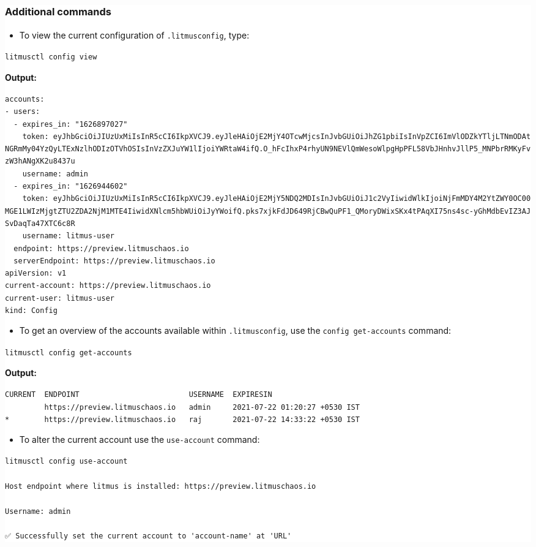 ### Additional commands

- To view the current configuration of `.litmusconfig`, type:

```shell
litmusctl config view
```

**Output:**

```
accounts:
- users:
  - expires_in: "1626897027"
    token: eyJhbGciOiJIUzUxMiIsInR5cCI6IkpXVCJ9.eyJleHAiOjE2MjY4OTcwMjcsInJvbGUiOiJhZG1pbiIsInVpZCI6ImVlODZkYTljLTNmODAtNGRmMy04YzQyLTExNzlhODIzOTVhOSIsInVzZXJuYW1lIjoiYWRtaW4ifQ.O_hFcIhxP4rhyUN9NEVlQmWesoWlpgHpPFL58VbJHnhvJllP5_MNPbrRMKyFvzW3hANgXK2u8437u
    username: admin
  - expires_in: "1626944602"
    token: eyJhbGciOiJIUzUxMiIsInR5cCI6IkpXVCJ9.eyJleHAiOjE2MjY5NDQ2MDIsInJvbGUiOiJ1c2VyIiwidWlkIjoiNjFmMDY4M2YtZWY0OC00MGE1LWIzMjgtZTU2ZDA2NjM1MTE4IiwidXNlcm5hbWUiOiJyYWoifQ.pks7xjkFdJD649RjCBwQuPF1_QMoryDWixSKx4tPAqXI75ns4sc-yGhMdbEvIZ3AJSvDaqTa47XTC6c8R
    username: litmus-user
  endpoint: https://preview.litmuschaos.io
  serverEndpoint: https://preview.litmuschaos.io
apiVersion: v1
current-account: https://preview.litmuschaos.io
current-user: litmus-user
kind: Config
```

- To get an overview of the accounts available within `.litmusconfig`, use the `config get-accounts` command:

```shell
litmusctl config get-accounts
```

**Output:**

```
CURRENT  ENDPOINT                         USERNAME  EXPIRESIN
         https://preview.litmuschaos.io   admin     2021-07-22 01:20:27 +0530 IST
*        https://preview.litmuschaos.io   raj       2021-07-22 14:33:22 +0530 IST
```

- To alter the current account use the `use-account` command:

```shell
litmusctl config use-account

Host endpoint where litmus is installed: https://preview.litmuschaos.io

Username: admin

✅ Successfully set the current account to 'account-name' at 'URL'
```
